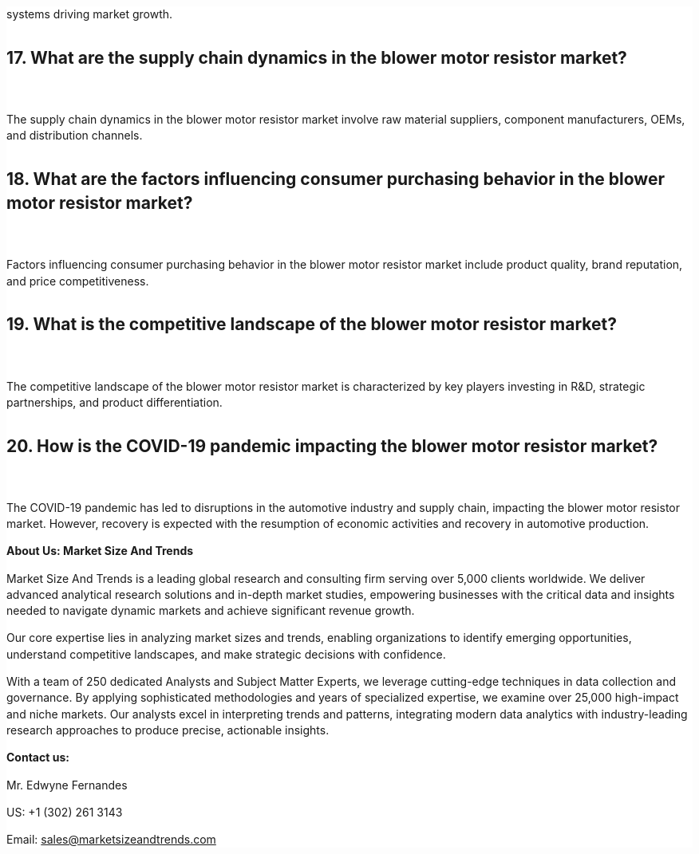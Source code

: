 systems driving market growth.</p> <h2>17. What are the supply chain dynamics in the blower motor resistor market?</h2> <p>&nbsp;</p><p>The supply chain dynamics in the blower motor resistor market involve raw material suppliers, component manufacturers, OEMs, and distribution channels.</p> <h2>18. What are the factors influencing consumer purchasing behavior in the blower motor resistor market?</h2> <p>&nbsp;</p><p>Factors influencing consumer purchasing behavior in the blower motor resistor market include product quality, brand reputation, and price competitiveness.</p> <h2>19. What is the competitive landscape of the blower motor resistor market?</h2> <p>&nbsp;</p><p>The competitive landscape of the blower motor resistor market is characterized by key players investing in R&D, strategic partnerships, and product differentiation.</p> <h2>20. How is the COVID-19 pandemic impacting the blower motor resistor market?</h2> <p>&nbsp;</p><p>The COVID-19 pandemic has led to disruptions in the automotive industry and supply chain, impacting the blower motor resistor market. However, recovery is expected with the resumption of economic activities and recovery in automotive production.</p> </body></html></p><p><strong>About Us:&nbsp;Market Size And Trends</strong></p><p>Market Size And Trends&nbsp;is a leading global research and consulting firm serving over 5,000 clients worldwide. We deliver advanced analytical research solutions and in-depth market studies, empowering businesses with the critical data and insights needed to navigate dynamic markets and achieve significant revenue growth.</p><p>Our core expertise lies in analyzing market sizes and trends, enabling organizations to identify emerging opportunities, understand competitive landscapes, and make strategic decisions with confidence.</p><p>With a team of 250 dedicated Analysts and Subject Matter Experts, we leverage cutting-edge techniques in data collection and governance. By applying sophisticated methodologies and years of specialized expertise, we examine over 25,000 high-impact and niche markets. Our analysts excel in interpreting trends and patterns, integrating modern data analytics with industry-leading research approaches to produce precise, actionable insights.</p><p><strong>Contact us:</strong></p><p>Mr. Edwyne Fernandes</p><p>US: +1 (302) 261 3143</p><p>Email: <a href="mailto:sales@marketsizeandtrends.com">sales@marketsizeandtrends.com</a>&nbsp;</p>
